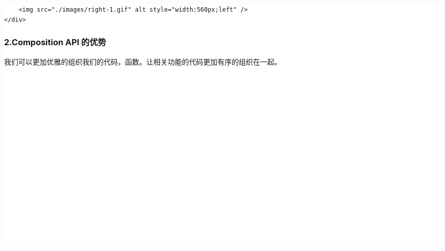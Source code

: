         <img src="./images/right-1.gif" alt style="width:560px;left" /> 
    </div>
</div>

### 2.Composition API 的优势

我们可以更加优雅的组织我们的代码，函数。让相关功能的代码更加有序的组织在一起。

<div style="overflow: hidden;">
    <div style="width:50%;height:340px;overflow:hidden;float:left">